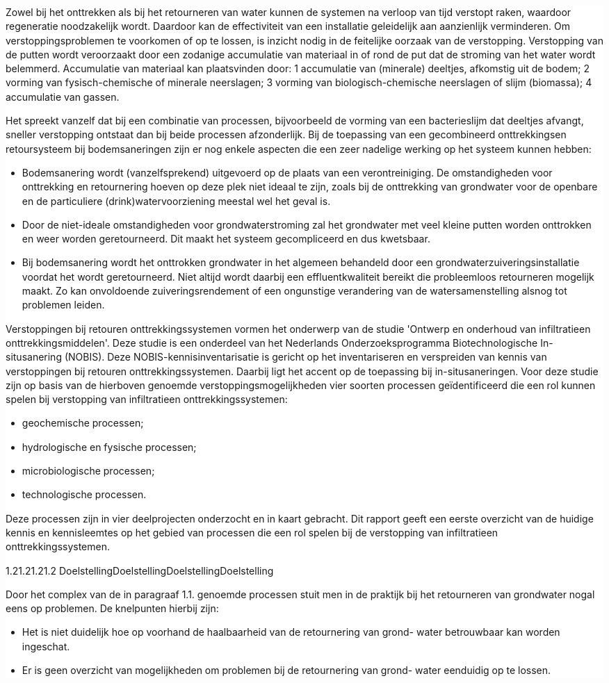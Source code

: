 Zowel bij het onttrekken als bij het retourneren van water kunnen de systemen na verloop van tijd verstopt raken, waardoor regeneratie noodzakelijk wordt. Daardoor kan de effectiviteit van een installatie geleidelijk aan aanzienlijk verminderen. Om verstoppingsproblemen te voorkomen of op te lossen, is inzicht nodig in de feitelijke oorzaak van de verstopping. Verstopping van de putten wordt veroorzaakt door een zodanige accumulatie van materiaal in of rond de put dat de stroming van het water wordt belemmerd. Accumulatie van materiaal kan plaatsvinden door: 1 accumulatie van (minerale) deeltjes, afkomstig uit de bodem; 2 vorming van fysisch-chemische of minerale neerslagen; 3 vorming van biologisch-chemische neerslagen of slijm (biomassa); 4 accumulatie van gassen. 

Het spreekt vanzelf dat bij een combinatie van processen, bijvoorbeeld de vorming van een bacterieslijm dat deeltjes afvangt, sneller verstopping ontstaat dan bij beide processen afzonderlijk. Bij de toepassing van een gecombineerd onttrekkingsen retoursysteem bij bodemsaneringen zijn er nog enkele aspecten die een zeer nadelige werking op het systeem kunnen hebben: 

- Bodemsanering wordt (vanzelfsprekend) uitgevoerd op de plaats van een     verontreiniging. De omstandigheden voor onttrekking en retournering hoeven op deze     plek niet ideaal te zijn, zoals bij de onttrekking van grondwater voor de openbare en     de particuliere (drink)watervoorziening meestal wel het geval is. 

- Door de niet-ideale omstandigheden voor grondwaterstroming zal het grondwater     met veel kleine putten worden onttrokken en weer worden geretourneerd. Dit maakt     het systeem gecompliceerd en dus kwetsbaar. 

- Bij bodemsanering wordt het onttrokken grondwater in het algemeen behandeld door     een grondwaterzuiveringsinstallatie voordat het wordt geretourneerd. Niet altijd     wordt daarbij een effluentkwaliteit bereikt die probleemloos retourneren mogelijk     maakt. Zo kan onvoldoende zuiveringsrendement of een ongunstige verandering van     de watersamenstelling alsnog tot problemen leiden. 

Verstoppingen bij retouren onttrekkingssystemen vormen het onderwerp van de studie 'Ontwerp en onderhoud van infiltratieen onttrekkingsmiddelen'. Deze studie is een onderdeel van het Nederlands Onderzoeksprogramma Biotechnologische In-situsanering (NOBIS). Deze NOBIS-kennisinventarisatie is gericht op het inventariseren en verspreiden van kennis van verstoppingen bij retouren onttrekkingssystemen. Daarbij ligt het accent op de toepassing bij in-situsaneringen. Voor deze studie zijn op basis van de hierboven genoemde verstoppingsmogelijkheden vier soorten processen geïdentificeerd die een rol kunnen spelen bij verstopping van infiltratieen onttrekkingssystemen: 

- geochemische processen; 

- hydrologische en fysische processen; 

- microbiologische processen; 

- technologische processen. 

Deze processen zijn in vier deelprojecten onderzocht en in kaart gebracht. Dit rapport geeft een eerste overzicht van de huidige kennis en kennisleemtes op het gebied van processen die een rol spelen bij de verstopping van infiltratieen onttrekkingssystemen. 

1.21.21.21.2 DoelstellingDoelstellingDoelstellingDoelstelling 


Door het complex van de in paragraaf 1.1. genoemde processen stuit men in de praktijk bij het retourneren van grondwater nogal eens op problemen. De knelpunten hierbij zijn: 

- Het is niet duidelijk hoe op voorhand de haalbaarheid van de retournering van grond-     water betrouwbaar kan worden ingeschat. 

- Er is geen overzicht van mogelijkheden om problemen bij de retournering van grond-     water eenduidig op te lossen. 
